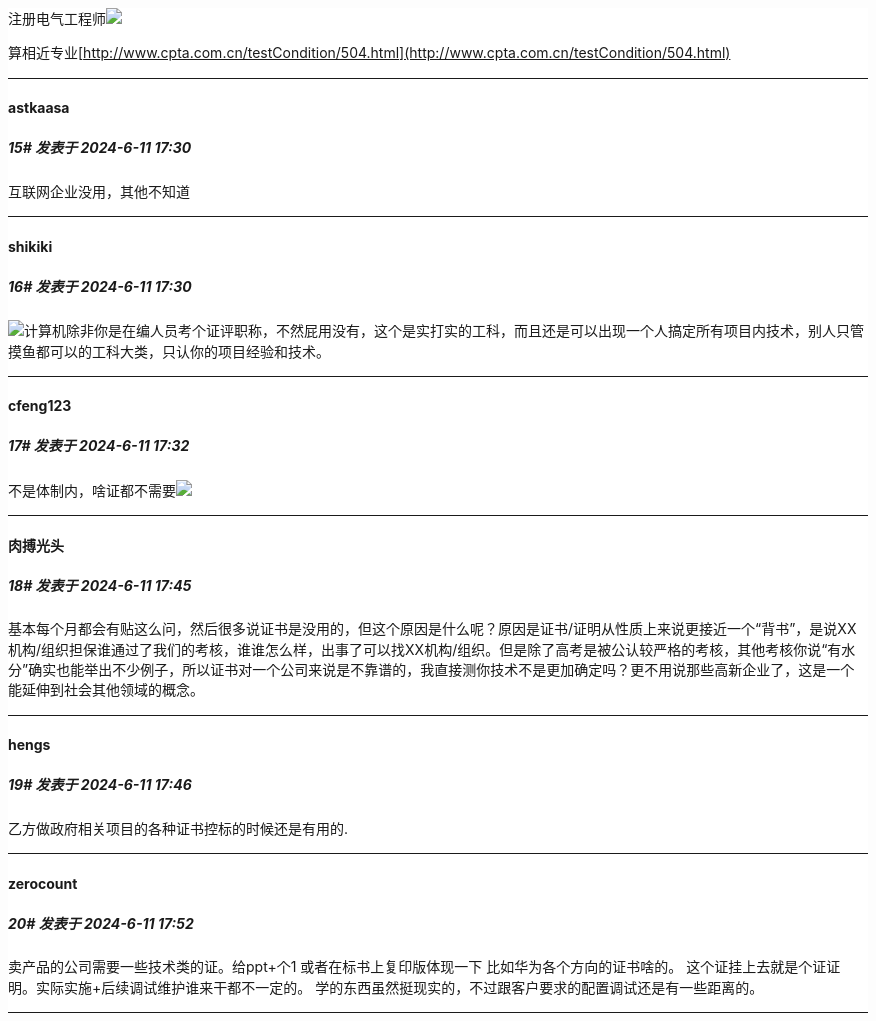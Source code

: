 注册电气工程师<img src="https://static.saraba1st.com/image/smiley/face2017/067.png" referrerpolicy="no-referrer">

算相近专业[http://www.cpta.com.cn/testCondition/504.html](http://www.cpta.com.cn/testCondition/504.html)

*****

####  astkaasa  
##### 15#       发表于 2024-6-11 17:30

互联网企业没用，其他不知道

*****

####  shikiki  
##### 16#       发表于 2024-6-11 17:30

<img src="https://static.saraba1st.com/image/smiley/face2017/013.png" referrerpolicy="no-referrer">计算机除非你是在编人员考个证评职称，不然屁用没有，这个是实打实的工科，而且还是可以出现一个人搞定所有项目内技术，别人只管摸鱼都可以的工科大类，只认你的项目经验和技术。

*****

####  cfeng123  
##### 17#       发表于 2024-6-11 17:32

不是体制内，啥证都不需要<img src="https://static.saraba1st.com/image/smiley/face2017/004.gif" referrerpolicy="no-referrer">

*****

####  肉搏光头  
##### 18#       发表于 2024-6-11 17:45

基本每个月都会有贴这么问，然后很多说证书是没用的，但这个原因是什么呢？原因是证书/证明从性质上来说更接近一个“背书”，是说XX机构/组织担保谁通过了我们的考核，谁谁怎么样，出事了可以找XX机构/组织。但是除了高考是被公认较严格的考核，其他考核你说“有水分”确实也能举出不少例子，所以证书对一个公司来说是不靠谱的，我直接测你技术不是更加确定吗？更不用说那些高新企业了，这是一个能延伸到社会其他领域的概念。

*****

####  hengs  
##### 19#       发表于 2024-6-11 17:46

乙方做政府相关项目的各种证书控标的时候还是有用的.

*****

####  zerocount  
##### 20#       发表于 2024-6-11 17:52

卖产品的公司需要一些技术类的证。给ppt+个1 或者在标书上复印版体现一下
比如华为各个方向的证书啥的。
这个证挂上去就是个证证明。实际实施+后续调试维护谁来干都不一定的。
学的东西虽然挺现实的，不过跟客户要求的配置调试还是有一些距离的。

*****
